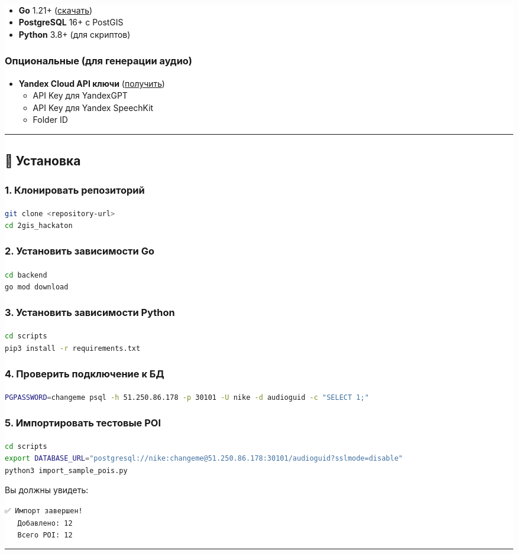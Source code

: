 - **Go** 1.21+ ([скачать](https://go.dev/dl/))
- **PostgreSQL** 16+ с PostGIS
- **Python** 3.8+ (для скриптов)

### Опциональные (для генерации аудио)

- **Yandex Cloud API ключи** ([получить](https://console.cloud.yandex.ru/))
  - API Key для YandexGPT
  - API Key для Yandex SpeechKit
  - Folder ID

---

## 🔧 Установка

### 1. Клонировать репозиторий

```bash
git clone <repository-url>
cd 2gis_hackaton
```

### 2. Установить зависимости Go

```bash
cd backend
go mod download
```

### 3. Установить зависимости Python

```bash
cd scripts
pip3 install -r requirements.txt
```

### 4. Проверить подключение к БД

```bash
PGPASSWORD=changeme psql -h 51.250.86.178 -p 30101 -U nike -d audioguid -c "SELECT 1;"
```

### 5. Импортировать тестовые POI

```bash
cd scripts
export DATABASE_URL="postgresql://nike:changeme@51.250.86.178:30101/audioguid?sslmode=disable"
python3 import_sample_pois.py
```

Вы должны увидеть:
```
✅ Импорт завершен!
   Добавлено: 12
   Всего POI: 12
```

---